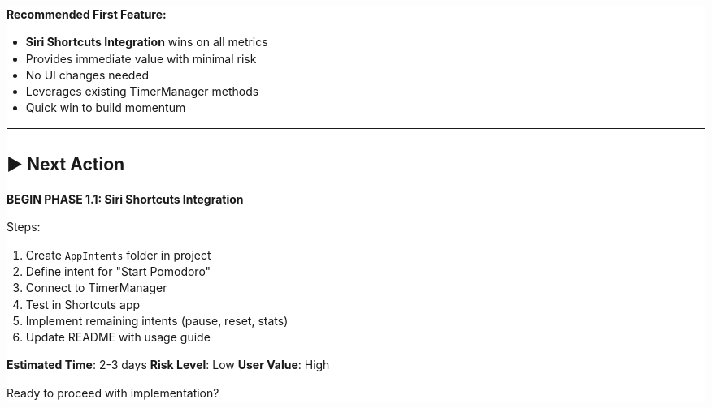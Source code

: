 **Recommended First Feature:**
- **Siri Shortcuts Integration** wins on all metrics
- Provides immediate value with minimal risk
- No UI changes needed
- Leverages existing TimerManager methods
- Quick win to build momentum

---

## ▶️ **Next Action**

**BEGIN PHASE 1.1: Siri Shortcuts Integration**

Steps:
1. Create `AppIntents` folder in project
2. Define intent for "Start Pomodoro"
3. Connect to TimerManager
4. Test in Shortcuts app
5. Implement remaining intents (pause, reset, stats)
6. Update README with usage guide

**Estimated Time**: 2-3 days
**Risk Level**: Low
**User Value**: High

Ready to proceed with implementation?
